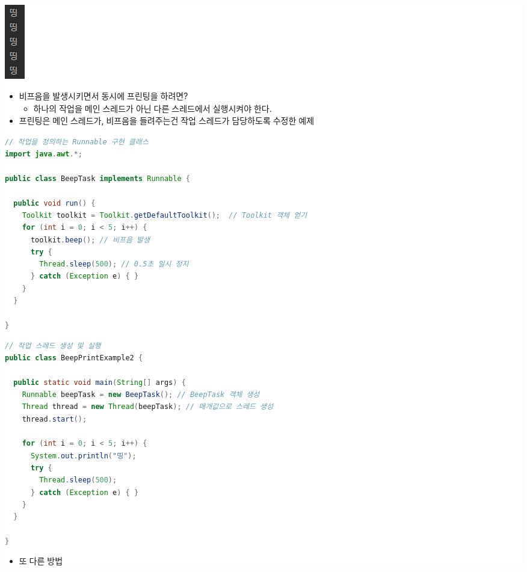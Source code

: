 ![](./img/BeepPrintExample1.PNG)

- 비프음을 발생시키면서 동시에 프린팅을 하려면?
  - 하나의 작업을 메인 스레드가 아닌 다른 스레드에서 실행시켜야 한다.
- 프린팅은 메인 스레드가, 비프음을 들려주는건 작업 스레드가 담당하도록 수정한 예제

```java
// 작업을 정의하는 Runnable 구현 클래스
import java.awt.*;

public class BeepTask implements Runnable {

  public void run() {
    Toolkit toolkit = Toolkit.getDefaultToolkit();  // Toolkit 객체 얻기
    for (int i = 0; i < 5; i++) {
      toolkit.beep(); // 비프음 발생
      try {
        Thread.sleep(500); // 0.5초 일시 정지
      } catch (Exception e) { }
    }
  }

}
```

```java
// 작업 스레드 생성 및 실행
public class BeepPrintExample2 {

  public static void main(String[] args) {
    Runnable beepTask = new BeepTask(); // BeepTask 객체 생성
    Thread thread = new Thread(beepTask); // 매개값으로 스레드 생성
    thread.start();

    for (int i = 0; i < 5; i++) {
      System.out.println("띵");
      try {
        Thread.sleep(500);
      } catch (Exception e) { }
    }
  }

}
```

- 또 다른 방법
